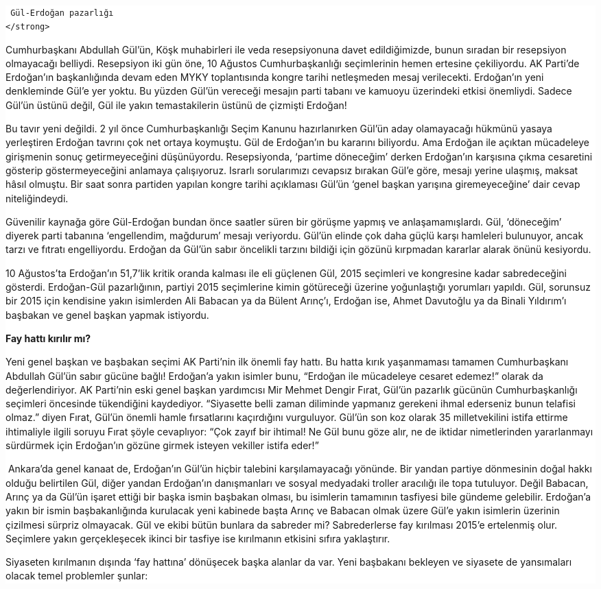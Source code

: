      Gül-Erdoğan pazarlığı
    </strong>
   </p>
   <p>
    Cumhurbaşkanı Abdullah Gül’ün, Köşk muhabirleri ile veda resepsiyonuna davet edildiğimizde, bunun sıradan bir resepsiyon olmayacağı belliydi. Resepsiyon iki gün öne, 10 Ağustos Cumhurbaşkanlığı seçimlerinin hemen ertesine çekiliyordu. AK Parti’de Erdoğan’ın başkanlığında devam eden MYKY toplantısında kongre tarihi netleşmeden mesaj verilecekti. Erdoğan’ın yeni denkleminde Gül’e yer yoktu. Bu yüzden Gül’ün vereceği mesajın parti tabanı ve kamuoyu üzerindeki etkisi önemliydi. Sadece Gül’ün üstünü değil, Gül ile yakın temastakilerin üstünü de çizmişti Erdoğan!
   </p>
   <p>
    Bu tavır yeni değildi. 2 yıl önce Cumhurbaşkanlığı Seçim Kanunu hazırlanırken Gül’ün aday olamayacağı hükmünü yasaya yerleştiren Erdoğan tavrını çok net ortaya koymuştu. Gül de Erdoğan’ın bu kararını biliyordu. Ama Erdoğan ile açıktan mücadeleye girişmenin sonuç getirmeyeceğini düşünüyordu. Resepsiyonda, ‘partime döneceğim’ derken Erdoğan’ın karşısına çıkma cesaretini gösterip göstermeyeceğini anlamaya çalışıyoruz. Israrlı sorularımızı cevapsız bırakan Gül’e göre, mesajı yerine ulaşmış, maksat hâsıl olmuştu. Bir saat sonra partiden yapılan kongre tarihi açıklaması Gül’ün ‘genel başkan yarışına giremeyeceğine’ dair cevap niteliğindeydi.
   </p>
   <p>
    Güvenilir kaynağa göre Gül-Erdoğan bundan önce saatler süren bir görüşme yapmış ve anlaşamamışlardı. Gül, ‘döneceğim’ diyerek parti tabanına ‘engellendim, mağdurum’ mesajı veriyordu. Gül’ün elinde çok daha güçlü karşı hamleleri bulunuyor, ancak tarzı ve fıtratı engelliyordu. Erdoğan da Gül’ün sabır öncelikli tarzını bildiği için gözünü kırpmadan kararlar alarak önünü kesiyordu.
   </p>
   <p>
    10 Ağustos’ta Erdoğan’ın 51,7’lik kritik oranda kalması ile eli güçlenen Gül, 2015 seçimleri ve kongresine kadar sabredeceğini gösterdi. Erdoğan-Gül pazarlığının, partiyi 2015 seçimlerine kimin götüreceği üzerine yoğunlaştığı yorumları yapıldı. Gül, sorunsuz bir 2015 için kendisine yakın isimlerden Ali Babacan ya da Bülent Arınç’ı, Erdoğan ise, Ahmet Davutoğlu ya da Binali Yıldırım’ı başbakan ve genel başkan yapmak istiyordu.
   </p>
   <p>
    <strong>
     Fay hattı kırılır mı?
    </strong>
   </p>
   <p>
    Yeni genel başkan ve başbakan seçimi AK Parti’nin ilk önemli fay hattı. Bu hatta kırık yaşanmaması tamamen Cumhurbaşkanı Abdullah Gül’ün sabır gücüne bağlı! Erdoğan’a yakın isimler bunu, “Erdoğan ile mücadeleye cesaret edemez!” olarak da değerlendiriyor. AK Parti’nin eski genel başkan yardımcısı Mir Mehmet Dengir Fırat, Gül’ün pazarlık gücünün Cumhurbaşkanlığı seçimleri öncesinde tükendiğini kaydediyor. “Siyasette belli zaman diliminde yapmanız gerekeni ihmal ederseniz bunun telafisi olmaz.” diyen Fırat, Gül’ün önemli hamle fırsatlarını kaçırdığını vurguluyor. Gül’ün son koz olarak 35 milletvekilini istifa ettirme ihtimaliyle ilgili soruyu Fırat şöyle cevaplıyor: “Çok zayıf bir ihtimal! Ne Gül bunu göze alır, ne de iktidar nimetlerinden yararlanmayı sürdürmek için Erdoğan’ın gözüne girmek isteyen vekiller istifa eder!”
   </p>
   <p>
    <img alt="" height="136" src="http://web.archive.org/web/20141115032606im_/http://medya.aksiyon.com.tr/aksiyon/2014/08/18/ankarada-sicak-yaz5.jpg"/>
    Ankara’da genel kanaat de, Erdoğan’ın Gül’ün hiçbir talebini karşılamayacağı yönünde. Bir yandan partiye dönmesinin doğal hakkı olduğu belirtilen Gül, diğer yandan Erdoğan’ın danışmanları ve sosyal medyadaki troller aracılığı ile topa tutuluyor. Değil Babacan, Arınç ya da Gül’ün işaret ettiği bir başka ismin başbakan olması, bu isimlerin tamamının tasfiyesi bile gündeme gelebilir. Erdoğan’a yakın bir ismin başbakanlığında kurulacak yeni kabinede başta Arınç ve Babacan olmak üzere Gül’e yakın isimlerin üzerinin çizilmesi sürpriz olmayacak. Gül ve ekibi bütün bunlara da sabreder mi? Sabrederlerse fay kırılması 2015’e ertelenmiş olur. Seçimlere yakın gerçekleşecek ikinci bir tasfiye ise kırılmanın etkisini sıfıra yaklaştırır.
   </p>
   <p>
    Siyaseten kırılmanın dışında ‘fay hattına’ dönüşecek başka alanlar da var. Yeni başbakanı bekleyen ve siyasete de yansımaları olacak temel problemler şunlar: